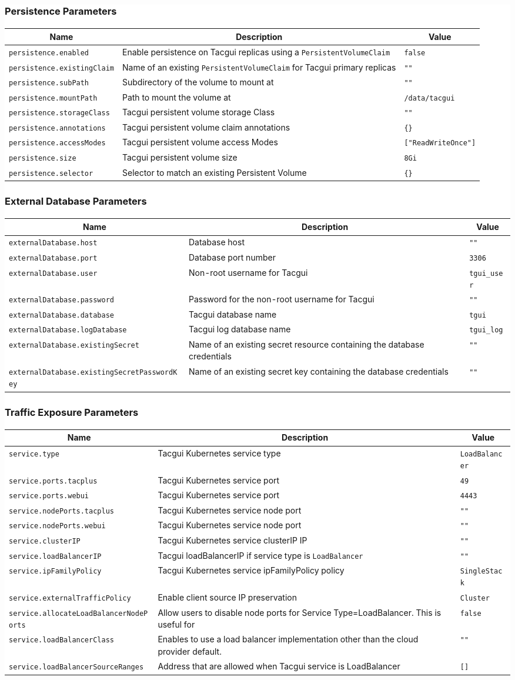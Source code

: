 ### Persistence Parameters

| Name                        | Description                                                             | Value               |
| --------------------------- | ----------------------------------------------------------------------- | ------------------- |
| `persistence.enabled`       | Enable persistence on Tacgui replicas using a `PersistentVolumeClaim`   | `false`             |
| `persistence.existingClaim` | Name of an existing `PersistentVolumeClaim` for Tacgui primary replicas | `""`                |
| `persistence.subPath`       | Subdirectory of the volume to mount at                                  | `""`                |
| `persistence.mountPath`     | Path to mount the volume at                                             | `/data/tacgui`      |
| `persistence.storageClass`  | Tacgui persistent volume storage Class                                  | `""`                |
| `persistence.annotations`   | Tacgui persistent volume claim annotations                              | `{}`                |
| `persistence.accessModes`   | Tacgui persistent volume access Modes                                   | `["ReadWriteOnce"]` |
| `persistence.size`          | Tacgui persistent volume size                                           | `8Gi`               |
| `persistence.selector`      | Selector to match an existing Persistent Volume                         | `{}`                |

### External Database Parameters

| Name                                         | Description                                                             | Value       |
| -------------------------------------------- | ----------------------------------------------------------------------- | ----------- |
| `externalDatabase.host`                      | Database host                                                           | `""`        |
| `externalDatabase.port`                      | Database port number                                                    | `3306`      |
| `externalDatabase.user`                      | Non-root username for Tacgui                                            | `tgui_user` |
| `externalDatabase.password`                  | Password for the non-root username for Tacgui                           | `""`        |
| `externalDatabase.database`                  | Tacgui database name                                                    | `tgui`      |
| `externalDatabase.logDatabase`               | Tacgui log database name                                                | `tgui_log`  |
| `externalDatabase.existingSecret`            | Name of an existing secret resource containing the database credentials | `""`        |
| `externalDatabase.existingSecretPasswordKey` | Name of an existing secret key containing the database credentials      | `""`        |

### Traffic Exposure Parameters

| Name                                    | Description                                                                                                                      | Value                    |
| --------------------------------------- | -------------------------------------------------------------------------------------------------------------------------------- | ------------------------ |
| `service.type`                          | Tacgui Kubernetes service type                                                                                                   | `LoadBalancer`           |
| `service.ports.tacplus`                 | Tacgui Kubernetes service port                                                                                                   | `49`                     |
| `service.ports.webui`                   | Tacgui Kubernetes service port                                                                                                   | `4443`                   |
| `service.nodePorts.tacplus`             | Tacgui Kubernetes service node port                                                                                              | `""`                     |
| `service.nodePorts.webui`               | Tacgui Kubernetes service node port                                                                                              | `""`                     |
| `service.clusterIP`                     | Tacgui Kubernetes service clusterIP IP                                                                                           | `""`                     |
| `service.loadBalancerIP`                | Tacgui loadBalancerIP if service type is `LoadBalancer`                                                                          | `""`                     |
| `service.ipFamilyPolicy`                | Tacgui Kubernetes service ipFamilyPolicy policy                                                                                  | `SingleStack`            |
| `service.externalTrafficPolicy`         | Enable client source IP preservation                                                                                             | `Cluster`                |
| `service.allocateLoadBalancerNodePorts` | Allow users to disable node ports for Service Type=LoadBalancer. This is useful for                                              | `false`                  |
| `service.loadBalancerClass`             | Enables to use a load balancer implementation other than the cloud provider default.                                             | `""`                     |
| `service.loadBalancerSourceRanges`      | Address that are allowed when Tacgui service is LoadBalancer                                                                     | `[]`                     |